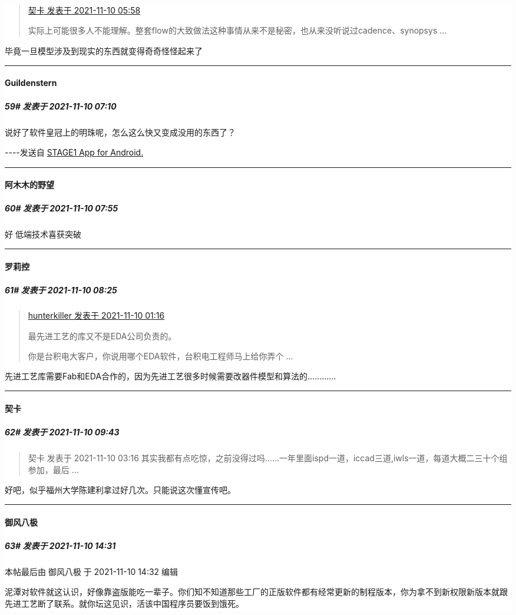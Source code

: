 <blockquote><a href="httphttps://bbs.saraba1st.com/2b/forum.php?mod=redirect&amp;goto=findpost&amp;pid=53484681&amp;ptid=2036547" target="_blank">契卡 发表于 2021-11-10 05:58</a>

实际上可能很多人不能理解。整套flow的大致做法这种事情从来不是秘密，也从来没听说过cadence、synopsys ...</blockquote>
毕竟一旦模型涉及到现实的东西就变得奇奇怪怪起来了

*****

####  Guildenstern  
##### 59#       发表于 2021-11-10 07:10

说好了软件皇冠上的明珠呢，怎么这么快又变成没用的东西了？

----发送自 [STAGE1 App for Android.](http://stage1.5j4m.com/?1.37)

*****

####  阿木木的野望  
##### 60#       发表于 2021-11-10 07:55

好 低端技术喜获突破



*****

####  罗莉控  
##### 61#       发表于 2021-11-10 08:25

<blockquote><a href="httphttps://bbs.saraba1st.com/2b/forum.php?mod=redirect&amp;goto=findpost&amp;pid=53484214&amp;ptid=2036547" target="_blank">hunterkiller 发表于 2021-11-10 01:16</a>

最先进工艺的库又不是EDA公司负责的。

你是台积电大客户，你说用哪个EDA软件，台积电工程师马上给你弄个 ...</blockquote>
先进工艺库需要Fab和EDA合作的，因为先进工艺很多时候需要改器件模型和算法的…………



*****

####  契卡  
##### 62#       发表于 2021-11-10 09:43

<blockquote>契卡 发表于 2021-11-10 03:16
其实我都有点吃惊，之前没得过吗……一年里面ispd一道，iccad三道,iwls一道，每道大概二三十个组参加，最后 ...</blockquote>
好吧，似乎福州大学陈建利拿过好几次。只能说这次懂宣传吧。



*****

####  御风八极  
##### 63#       发表于 2021-11-10 14:31

 本帖最后由 御风八极 于 2021-11-10 14:32 编辑 

泥潭对软件就这认识，好像靠盗版能吃一辈子。你们知不知道那些工厂的正版软件都有经常更新的制程版本，你为拿不到新权限新版本就跟先进工艺断了联系。就你坛这见识，活该中国程序员要饭到饿死。
